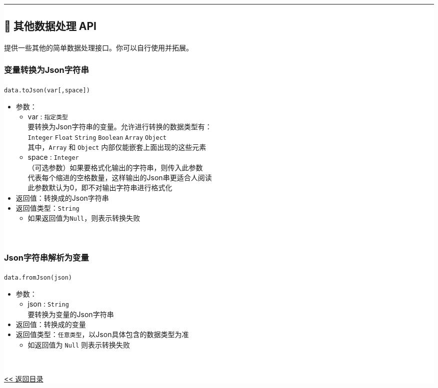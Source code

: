 ------

## 🧰 其他数据处理 API

提供一些其他的简单数据处理接口。你可以自行使用并拓展。

### 变量转换为Json字符串

`data.toJson(var[,space])`

- 参数：
  - var : `指定类型`  
    要转换为Json字符串的变量。允许进行转换的数据类型有：   
    `Integer` `Float` `String` `Boolean` `Array` `Object `  
    其中，`Array` 和 `Object` 内部仅能嵌套上面出现的这些元素
  - space : `Integer`  
    （可选参数）如果要格式化输出的字符串，则传入此参数  
    代表每个缩进的空格数量，这样输出的Json串更适合人阅读  
    此参数默认为0，即不对输出字符串进行格式化
- 返回值：转换成的Json字符串
- 返回值类型：`String`
  - 如果返回值为`Null`，则表示转换失败

<br>

### Json字符串解析为变量

`data.fromJson(json)`

- 参数：
  - json : `String`  
    要转换为变量的Json字符串
- 返回值：转换成的变量
- 返回值类型：`任意类型`，以Json具体包含的数据类型为准
  - 如返回值为 `Null` 则表示转换失败

<br>

[<< 返回目录](Development.md)